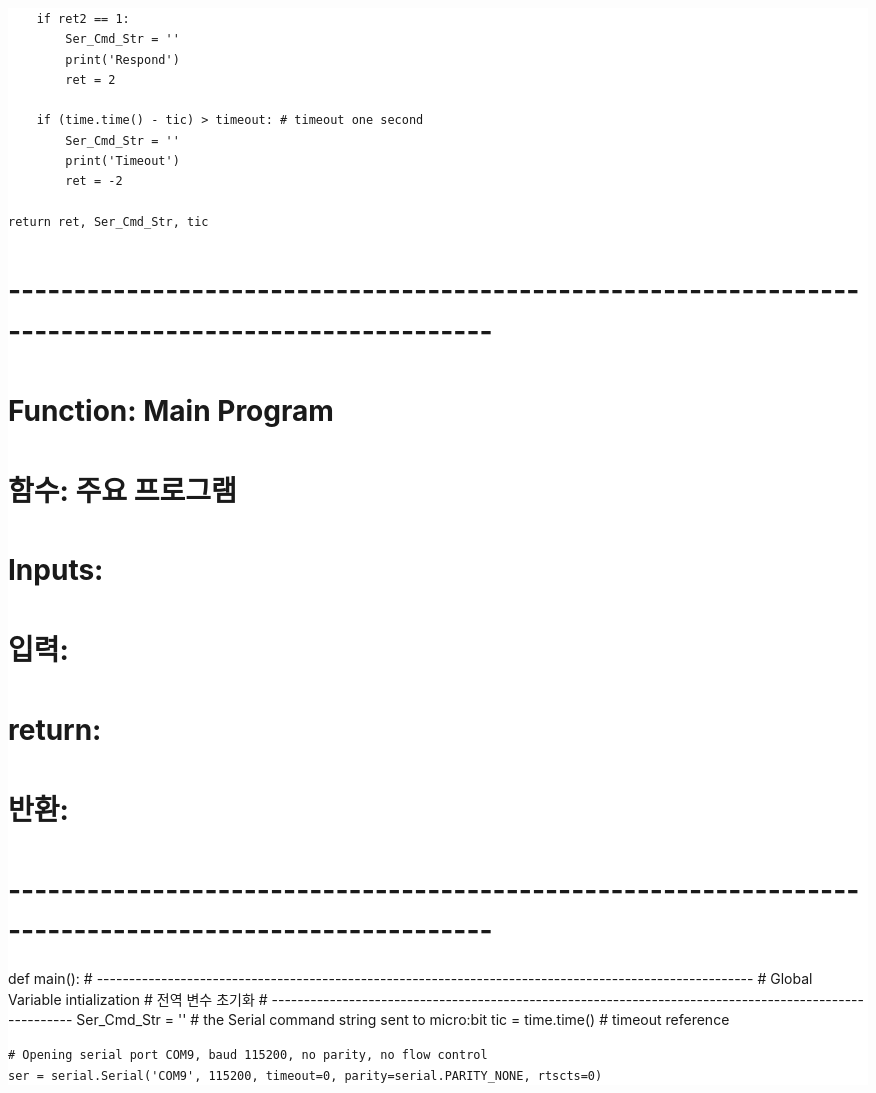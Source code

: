         if ret2 == 1:
            Ser_Cmd_Str = ''
            print('Respond')
            ret = 2

        if (time.time() - tic) > timeout: # timeout one second
            Ser_Cmd_Str = ''
            print('Timeout')
            ret = -2

    return ret, Ser_Cmd_Str, tic

# ------------------------------------------------------------------------------------------------------
# Function: Main Program
# 함수: 주요 프로그램
# Inputs:
# 입력:
# return:
# 반환:
# ------------------------------------------------------------------------------------------------------
def main():
    # ------------------------------------------------------------------------------------------------------
    # Global Variable intialization
    # 전역 변수 초기화
    # ------------------------------------------------------------------------------------------------------
    Ser_Cmd_Str = ''        # the Serial command string sent to micro:bit
    tic = time.time()       # timeout reference

    # Opening serial port COM9, baud 115200, no parity, no flow control
    ser = serial.Serial('COM9', 115200, timeout=0, parity=serial.PARITY_NONE, rtscts=0)
